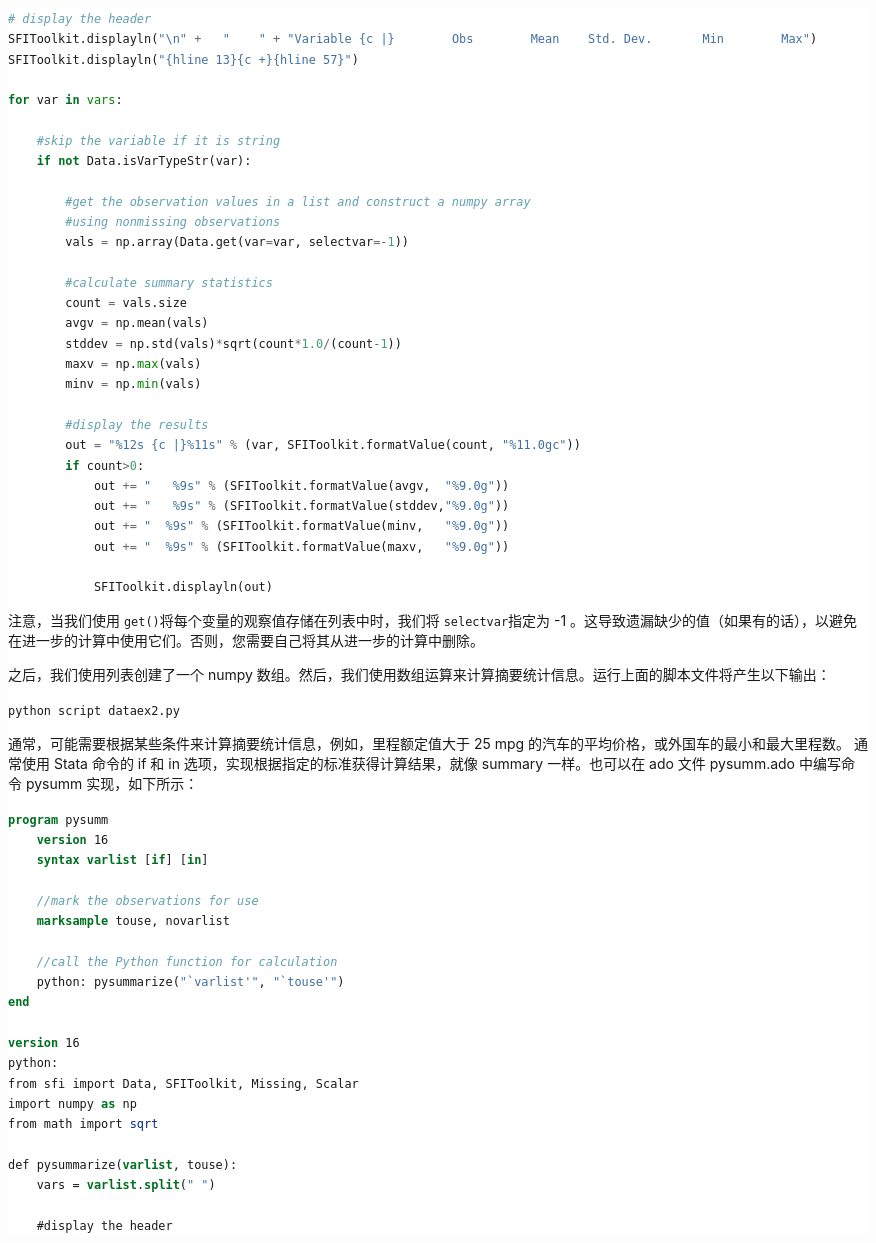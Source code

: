 ```Python
# display the header
SFIToolkit.displayln("\n" +   "    " + "Variable {c |}        Obs        Mean    Std. Dev.       Min        Max")
SFIToolkit.displayln("{hline 13}{c +}{hline 57}")

for var in vars:

    #skip the variable if it is string
    if not Data.isVarTypeStr(var):

        #get the observation values in a list and construct a numpy array
        #using nonmissing observations
        vals = np.array(Data.get(var=var, selectvar=-1))

        #calculate summary statistics
        count = vals.size
        avgv = np.mean(vals)
        stddev = np.std(vals)*sqrt(count*1.0/(count-1))
        maxv = np.max(vals)
        minv = np.min(vals)

        #display the results
        out = "%12s {c |}%11s" % (var, SFIToolkit.formatValue(count, "%11.0gc"))
        if count>0:
            out += "   %9s" % (SFIToolkit.formatValue(avgv,  "%9.0g"))
            out += "   %9s" % (SFIToolkit.formatValue(stddev,"%9.0g"))
            out += "  %9s" % (SFIToolkit.formatValue(minv,   "%9.0g"))
            out += "  %9s" % (SFIToolkit.formatValue(maxv,   "%9.0g"))

            SFIToolkit.displayln(out) 
```
注意，当我们使用 `get()`将每个变量的观察值存储在列表中时，我们将 `selectvar`指定为 -1 。这导致遗漏缺少的值（如果有的话），以避免在进一步的计算中使用它们。否则，您需要自己将其从进一步的计算中删除。

之后，我们使用列表创建了一个 numpy 数组。然后，我们使用数组运算来计算摘要统计信息。运行上面的脚本文件将产生以下输出：
```Stata
python script dataex2.py
```
通常，可能需要根据某些条件来计算摘要统计信息，例如，里程额定值大于 25 mpg 的汽车的平均价格，或外国车的最小和最大里程数。
通常使用 Stata 命令的 if 和 in 选项，实现根据指定的标准获得计算结果，就像 summary 一样。也可以在 ado 文件 pysumm.ado 中编写命令 pysumm 实现，如下所示：
```Stata
program pysumm
    version 16
    syntax varlist [if] [in]

    //mark the observations for use
    marksample touse, novarlist

    //call the Python function for calculation
    python: pysummarize("`varlist'", "`touse'")
end

version 16
python:
from sfi import Data, SFIToolkit, Missing, Scalar
import numpy as np
from math import sqrt

def pysummarize(varlist, touse):
    vars = varlist.split(" ")

    #display the header
```